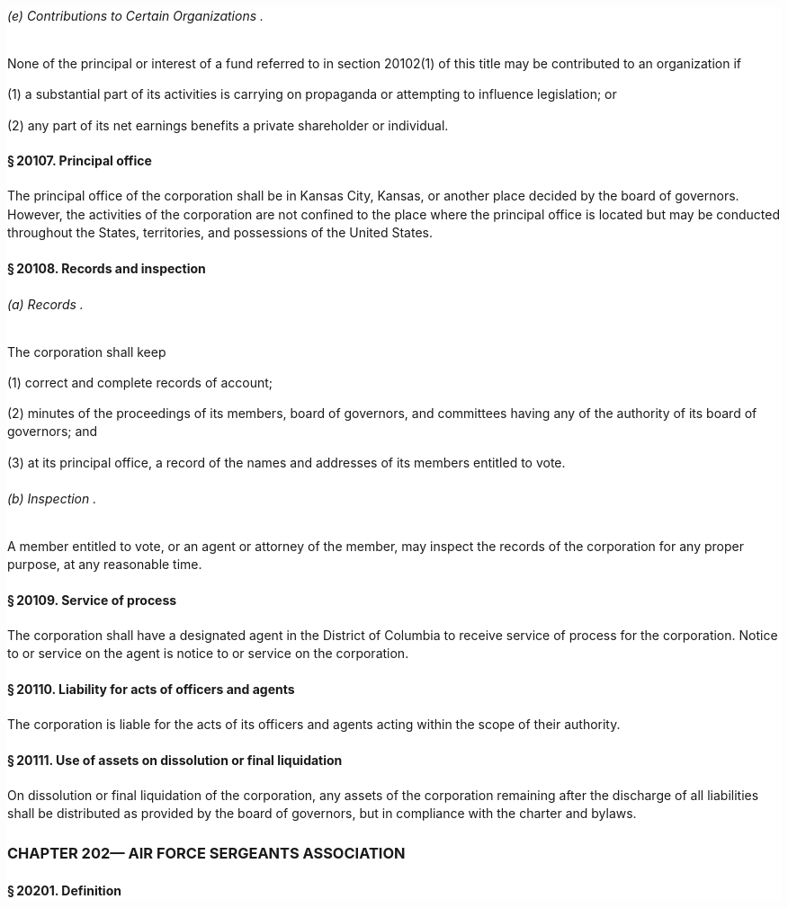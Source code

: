 ###### (e) Contributions to Certain Organizations .

None of the principal or interest of a fund referred to in section 20102(1) of this title may be contributed to an organization if

(1) a substantial part of its activities is carrying on propaganda or attempting to influence legislation; or

(2) any part of its net earnings benefits a private shareholder or individual.

#### § 20107. Principal office

The principal office of the corporation shall be in Kansas City, Kansas, or another place decided by the board of governors. However, the activities of the corporation are not confined to the place where the principal office is located but may be conducted throughout the States, territories, and possessions of the United States.

#### § 20108. Records and inspection

###### (a) Records .

The corporation shall keep

(1) correct and complete records of account;

(2) minutes of the proceedings of its members, board of governors, and committees having any of the authority of its board of governors; and

(3) at its principal office, a record of the names and addresses of its members entitled to vote.

###### (b) Inspection .

A member entitled to vote, or an agent or attorney of the member, may inspect the records of the corporation for any proper purpose, at any reasonable time.

#### § 20109. Service of process

The corporation shall have a designated agent in the District of Columbia to receive service of process for the corporation. Notice to or service on the agent is notice to or service on the corporation.

#### § 20110. Liability for acts of officers and agents

The corporation is liable for the acts of its officers and agents acting within the scope of their authority.

#### § 20111. Use of assets on dissolution or final liquidation

On dissolution or final liquidation of the corporation, any assets of the corporation remaining after the discharge of all liabilities shall be distributed as provided by the board of governors, but in compliance with the charter and bylaws.

### CHAPTER 202— AIR FORCE SERGEANTS ASSOCIATION

#### § 20201. Definition
